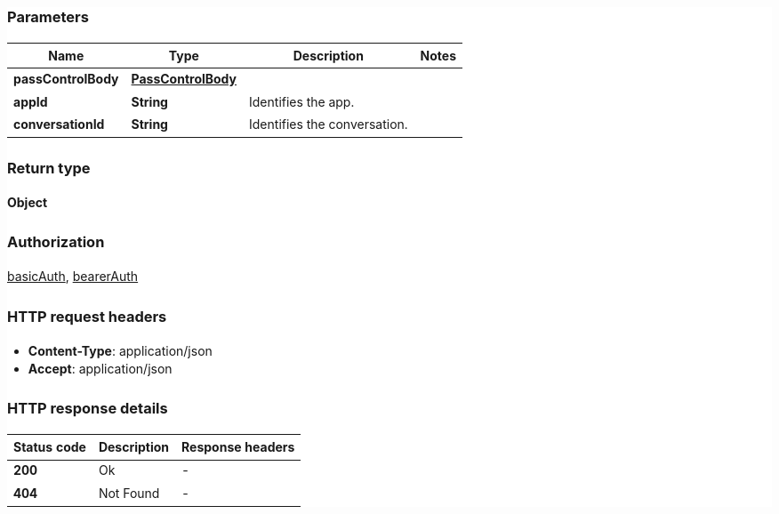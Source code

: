 ### Parameters


Name | Type | Description  | Notes
------------- | ------------- | ------------- | -------------
 **passControlBody** | [**PassControlBody**](PassControlBody.md)|  |
 **appId** | **String**| Identifies the app. |
 **conversationId** | **String**| Identifies the conversation. |

### Return type

**Object**

### Authorization

[basicAuth](../README.md#basicAuth), [bearerAuth](../README.md#bearerAuth)

### HTTP request headers

- **Content-Type**: application/json
- **Accept**: application/json

### HTTP response details
| Status code | Description | Response headers |
|-------------|-------------|------------------|
| **200** | Ok |  -  |
| **404** | Not Found |  -  |

